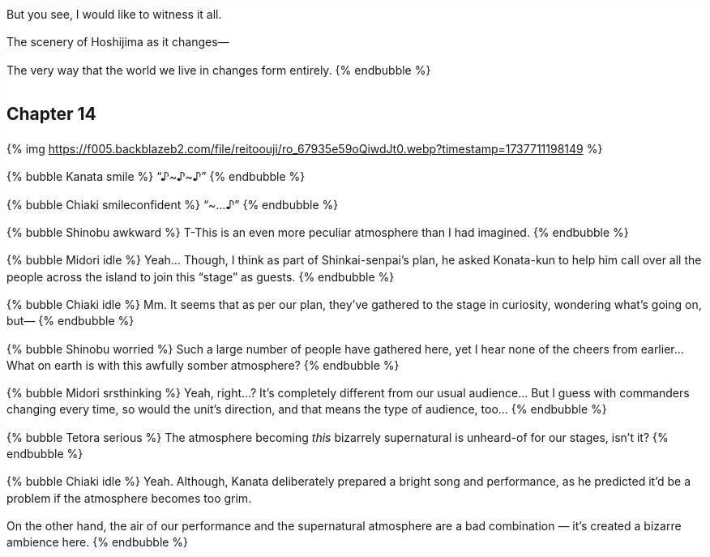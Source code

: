 But you see, I would like to witness it all.

The scenery of Hoshijima as it changes—

The very way that the world we live in changes form entirely.
{% endbubble %}

## Chapter 14

{% img https://f005.backblazeb2.com/file/reitoouji/ro_67935e59oQiwdJt0.webp?timestamp=1737711198149 %}

{% bubble Kanata smile %}
“♪\~♪\~♪”
{% endbubble %}

{% bubble Chiaki smileconfident %}
“~…♪”
{% endbubble %}

{% bubble Shinobu awkward %}
T-This is an even more peculiar atmosphere than I had imagined.
{% endbubble %}

{% bubble Midori idle %}
Yeah… Though, I think as part of Shinkai-senpai’s plan, he asked Konata-kun to help him call over all the people across the island to join this “stage” as guests.
{% endbubble %}

{% bubble Chiaki idle %}
Mm. It seems that as per our plan, they’ve gathered to the stage in curiosity, wondering what’s going on, but—
{% endbubble %}

{% bubble Shinobu worried %}
Such a large number of people have gathered here, yet I hear none of the cheers from earlier… What on earth is with this awfully somber atmosphere?
{% endbubble %}

{% bubble Midori srsthinking %}
Yeah, right…? It’s completely different from our usual audience… But I guess with commanders changing every time, so would the unit’s direction, and that means the type of audience, too…
{% endbubble %}

{% bubble Tetora serious %}
The atmosphere becoming <em>this</em> bizarrely supernatural is unheard-of for our stages, isn’t it?
{% endbubble %}

{% bubble Chiaki idle %}
Yeah. Although, Kanata deliberately prepared a bright song and performance, as he predicted it’d be a problem if the atmosphere becomes too grim.

On the other hand, the air of our performance and the supernatural atmosphere are a bad combination — it’s created a bizarre ambience here.
{% endbubble %}
